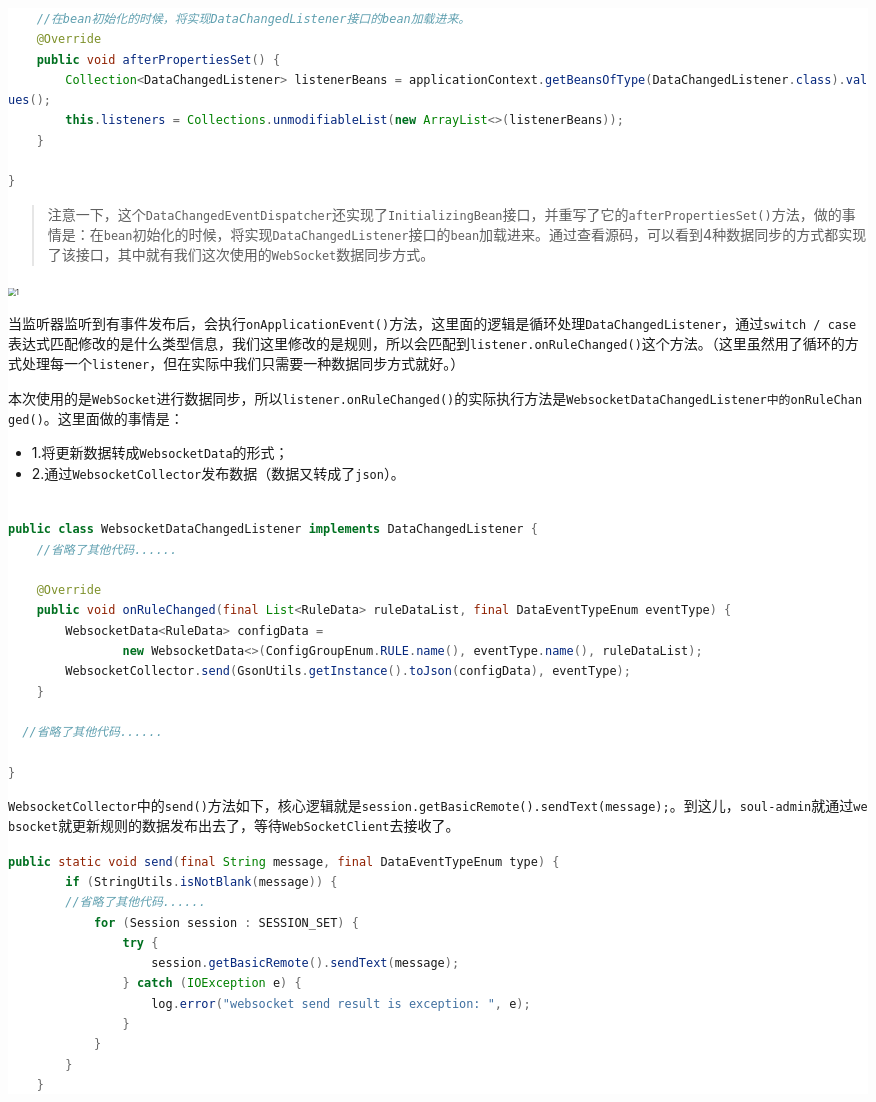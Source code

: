```java
    //在bean初始化的时候，将实现DataChangedListener接口的bean加载进来。
    @Override
    public void afterPropertiesSet() {
        Collection<DataChangedListener> listenerBeans = applicationContext.getBeansOfType(DataChangedListener.class).values();
        this.listeners = Collections.unmodifiableList(new ArrayList<>(listenerBeans));
    }

}
```



>  注意一下，这个`DataChangedEventDispatcher`还实现了`InitializingBean`接口，并重写了它的`afterPropertiesSet()`方法，做的事情是：在`bean`初始化的时候，将实现`DataChangedListener`接口的`bean`加载进来。通过查看源码，可以看到4种数据同步的方式都实现了该接口，其中就有我们这次使用的`WebSocket`数据同步方式。



<img src="https://midnight2104.github.io/img/2021-1-20/3.png" alt="1" style="zoom:50%;" />



当监听器监听到有事件发布后，会执行`onApplicationEvent()`方法，这里面的逻辑是循环处理`DataChangedListener`，通过`switch / case`表达式匹配修改的是什么类型信息，我们这里修改的是规则，所以会匹配到`listener.onRuleChanged()`这个方法。（这里虽然用了循环的方式处理每一个`listener`，但在实际中我们只需要一种数据同步方式就好。）

 本次使用的是`WebSocket`进行数据同步，所以`listener.onRuleChanged()`的实际执行方法是`WebsocketDataChangedListener中的onRuleChanged()`。这里面做的事情是：

- 1.将更新数据转成`WebsocketData`的形式；
- 2.通过`WebsocketCollector`发布数据（数据又转成了`json`）。

```java

public class WebsocketDataChangedListener implements DataChangedListener {
	//省略了其他代码......

    @Override
    public void onRuleChanged(final List<RuleData> ruleDataList, final DataEventTypeEnum eventType) {
        WebsocketData<RuleData> configData =
                new WebsocketData<>(ConfigGroupEnum.RULE.name(), eventType.name(), ruleDataList);
        WebsocketCollector.send(GsonUtils.getInstance().toJson(configData), eventType);
    }

  //省略了其他代码......

}
```

`WebsocketCollector`中的`send()`方法如下，核心逻辑就是`session.getBasicRemote().sendText(message);`。到这儿，`soul-admin`就通过`websocket`就更新规则的数据发布出去了，等待`WebSocketClient`去接收了。

```java
public static void send(final String message, final DataEventTypeEnum type) {
        if (StringUtils.isNotBlank(message)) {
		//省略了其他代码......
            for (Session session : SESSION_SET) {
                try {
                    session.getBasicRemote().sendText(message);
                } catch (IOException e) {
                    log.error("websocket send result is exception: ", e);
                }
            }
        }
    }
```
